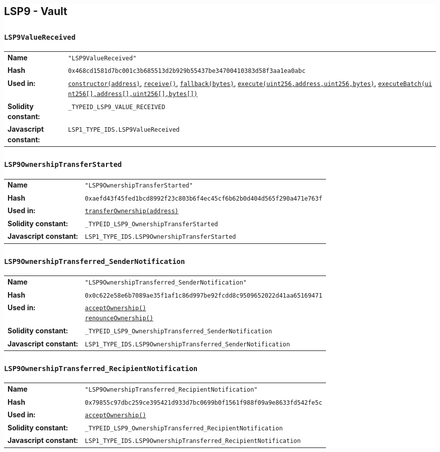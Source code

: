 
## LSP9 - Vault

### `LSP9ValueReceived`

|   |   |
|---|---|
| **Name**  | `"LSP9ValueReceived"`  |
| **Hash**  | `0x468cd1581d7bc001c3b685513d2b929b55437be34700410383d58f3aa1ea0abc`  |
| **Used in:**  | [`constructor(address)`](./contracts/LSP9Vault/LSP9Vault.md#constructor), [`receive()`](./contracts/LSP9Vault/LSP9Vault.md#receive), [`fallback(bytes)`](./contracts/LSP9Vault/LSP9Vault.md#fallback), [`execute(uint256,address,uint256,bytes)`](./contracts/LSP9Vault/LSP9Vault.md#execute), [`executeBatch(uint256[],address[],uint256[],bytes[])`](./contracts/LSP9Vault/LSP9Vault.md#executebatch)  |
| **Solidity constant:**  | `_TYPEID_LSP9_VALUE_RECEIVED`  |
| **Javascript constant:**  | `LSP1_TYPE_IDS.LSP9ValueReceived`  |

### `LSP9OwnershipTransferStarted`

|   |   |
|---|---|
| **Name**  | `"LSP9OwnershipTransferStarted"`  |
| **Hash**  | `0xaefd43f45fed1bcd8992f23c803b6f4ec45cf6b62b0d404d565f290a471e763f`  |
| **Used in:**  | [`transferOwnership(address)`](./contracts/LSP9Vault/LSP9Vault.md#transferownership)  |
| **Solidity constant:**  | `_TYPEID_LSP9_OwnershipTransferStarted`  |
| **Javascript constant:**  | `LSP1_TYPE_IDS.LSP9OwnershipTransferStarted`  |

### `LSP9OwnershipTransferred_SenderNotification`

|   |   |
|---|---|
| **Name**  | `"LSP9OwnershipTransferred_SenderNotification"`  |
| **Hash**  | `0x0c622e58e6b7089ae35f1af1c86d997be92fcdd8c9509652022d41aa65169471`  |
| **Used in:**  | [`acceptOwnership()`](./contracts/LSP9Vault/LSP9Vault.md#acceptownership) <br/> [`renounceOwnership()`](./contracts/LSP9Vault/LSP9Vault.md#renounceownership) |
| **Solidity constant:**  | `_TYPEID_LSP9_OwnershipTransferred_SenderNotification`  |
| **Javascript constant:**  | `LSP1_TYPE_IDS.LSP9OwnershipTransferred_SenderNotification`  |

### `LSP9OwnershipTransferred_RecipientNotification`

|   |   |
|---|---|
| **Name**  | `"LSP9OwnershipTransferred_RecipientNotification"`  |
| **Hash**  | `0x79855c97dbc259ce395421d933d7bc0699b0f1561f988f09a9e8633fd542fe5c`  |
| **Used in:**  | [`acceptOwnership()`](./contracts/LSP9Vault/LSP9Vault.md#acceptownership) |
| **Solidity constant:**  | `_TYPEID_LSP9_OwnershipTransferred_RecipientNotification`  |
| **Javascript constant:**  | `LSP1_TYPE_IDS.LSP9OwnershipTransferred_RecipientNotification`  |
